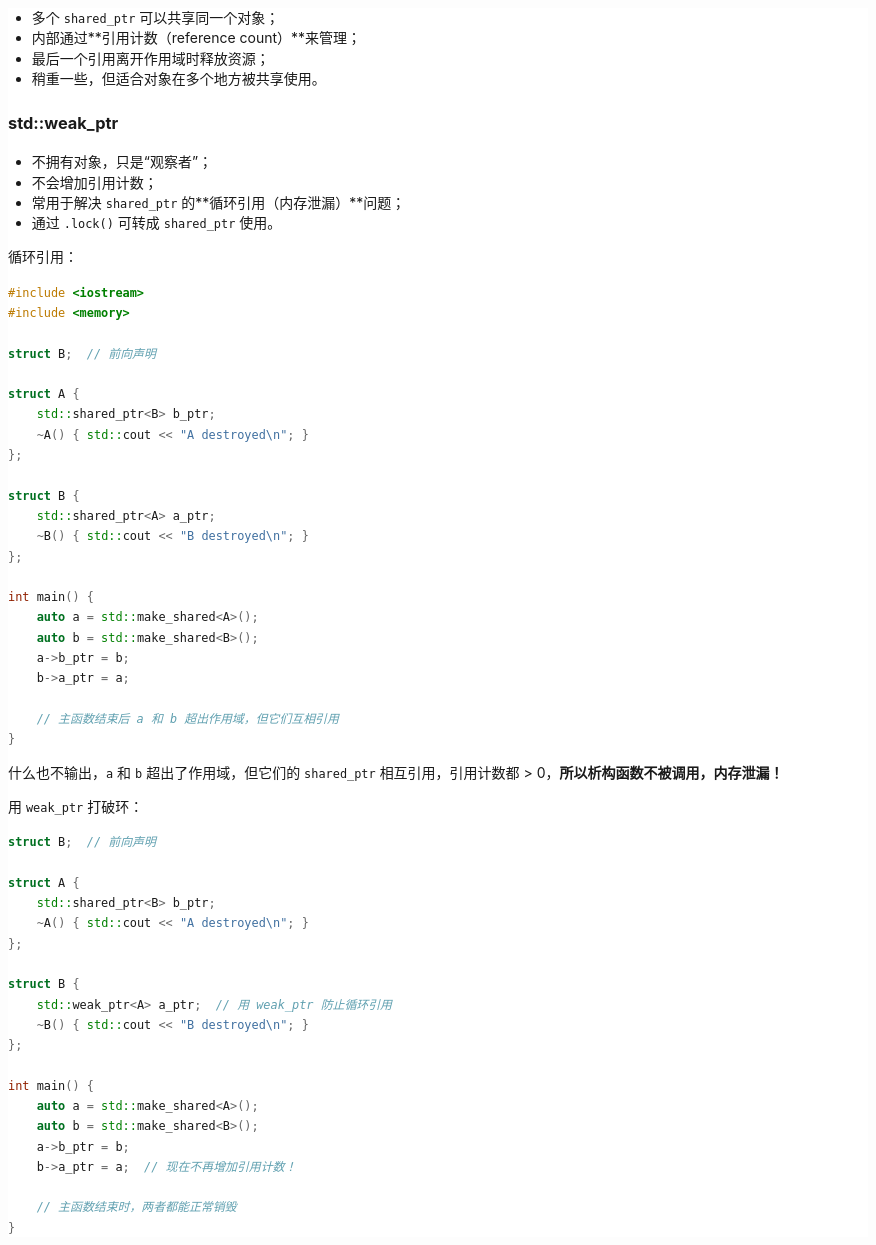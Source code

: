 - 多个 `shared_ptr` 可以共享同一个对象；
- 内部通过**引用计数（reference count）**来管理；
- 最后一个引用离开作用域时释放资源；
- 稍重一些，但适合对象在多个地方被共享使用。

### std::weak_ptr

- 不拥有对象，只是“观察者”；
- 不会增加引用计数；
- 常用于解决 `shared_ptr` 的**循环引用（内存泄漏）**问题；
- 通过 `.lock()` 可转成 `shared_ptr` 使用。

循环引用：

```cpp
#include <iostream>
#include <memory>

struct B;  // 前向声明

struct A {
    std::shared_ptr<B> b_ptr;
    ~A() { std::cout << "A destroyed\n"; }
};

struct B {
    std::shared_ptr<A> a_ptr;
    ~B() { std::cout << "B destroyed\n"; }
};

int main() {
    auto a = std::make_shared<A>();
    auto b = std::make_shared<B>();
    a->b_ptr = b;
    b->a_ptr = a;

    // 主函数结束后 a 和 b 超出作用域，但它们互相引用
}
```

什么也不输出，`a` 和 `b` 超出了作用域，但它们的 `shared_ptr` 相互引用，引用计数都 > 0，**所以析构函数不被调用，内存泄漏！**

用 `weak_ptr` 打破环：

```cpp
struct B;  // 前向声明

struct A {
    std::shared_ptr<B> b_ptr;
    ~A() { std::cout << "A destroyed\n"; }
};

struct B {
    std::weak_ptr<A> a_ptr;  // 用 weak_ptr 防止循环引用
    ~B() { std::cout << "B destroyed\n"; }
};

int main() {
    auto a = std::make_shared<A>();
    auto b = std::make_shared<B>();
    a->b_ptr = b;
    b->a_ptr = a;  // 现在不再增加引用计数！

    // 主函数结束时，两者都能正常销毁
}
```
